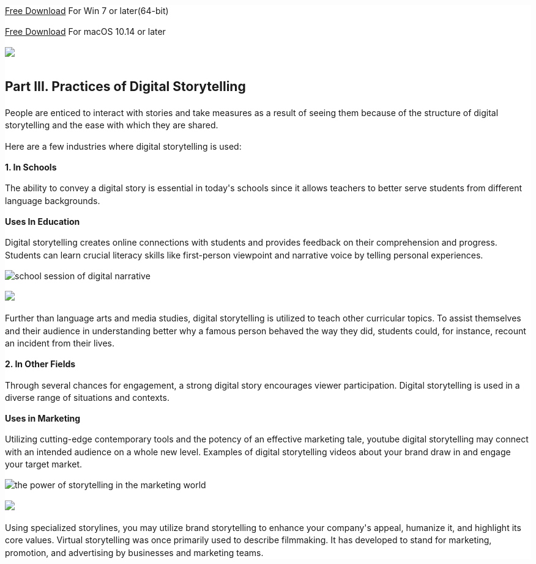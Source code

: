 [Free Download](https://tools.techidaily.com/wondershare/filmora/download/) For Win 7 or later(64-bit)

[Free Download](https://tools.techidaily.com/wondershare/filmora/download/) For macOS 10.14 or later


<a href="https://secure.2checkout.com/order/checkout.php?PRODS=4728277&QTY=1&AFFILIATE=108875&CART=1"><img src="https://secure.avangate.com/images/merchant/f7f07e7dab09533bc71247a5b29a7373/products/1_iDeviceMessageBox.png" border="0"></a>

## Part III. Practices of Digital Storytelling

People are enticed to interact with stories and take measures as a result of seeing them because of the structure of digital storytelling and the ease with which they are shared.

Here are a few industries where digital storytelling is used:

**1\. In Schools**

The ability to convey a digital story is essential in today's schools since it allows teachers to better serve students from different language backgrounds.

**Uses In Education**

Digital storytelling creates online connections with students and provides feedback on their comprehension and progress. Students can learn crucial literacy skills like first-person viewpoint and narrative voice by telling personal experiences.

![school session of digital narrative](https://images.wondershare.com/filmora/article-images/2022/11/school-session-digital-narrative-4.jpg)


<a href="https://shop.incomedia.eu/order/checkout.php?PRODS=14095146&QTY=1&AFFILIATE=108875&CART=1"><img src="https://secure.2checkout.com/images/merchant/8b6cc3ee5ec407721ce3bf5ff4c0f56b/PRO_BUY_728x90-EN.jpg" border="0"></a>

Further than language arts and media studies, digital storytelling is utilized to teach other curricular topics. To assist themselves and their audience in understanding better why a famous person behaved the way they did, students could, for instance, recount an incident from their lives.

**2\. In Other Fields**

Through several chances for engagement, a strong digital story encourages viewer participation. Digital storytelling is used in a diverse range of situations and contexts.

**Uses in Marketing**

Utilizing cutting-edge contemporary tools and the potency of an effective marketing tale, youtube digital storytelling may connect with an intended audience on a whole new level. Examples of digital storytelling videos about your brand draw in and engage your target market.

![the power of storytelling in the marketing world](https://images.wondershare.com/filmora/article-images/2022/11/the-power-of-storytelling-marketing-world-5.jpg)


<a href="https://secure.2checkout.com/order/checkout.php?PRODS=4940317&QTY=1&AFFILIATE=108875&CART=1"><img src="https://secure.avangate.com/images/merchant/333ac5d90817d69113471fbb6e531bee/sps-partnership-728x90eng.png" border="0"></a>

Using specialized storylines, you may utilize brand storytelling to enhance your company's appeal, humanize it, and highlight its core values. Virtual storytelling was once primarily used to describe filmmaking. It has developed to stand for marketing, promotion, and advertising by businesses and marketing teams.
